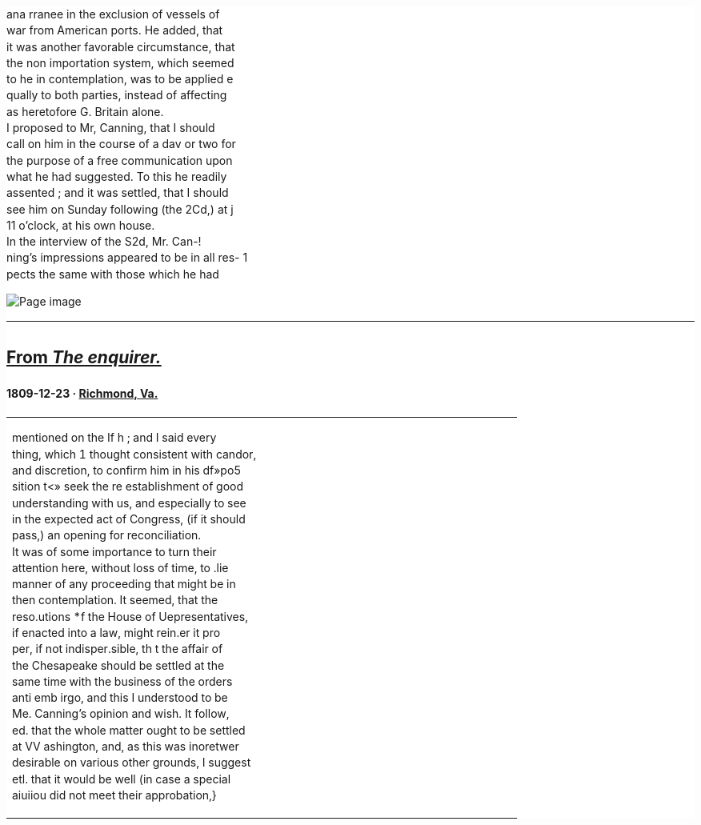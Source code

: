 ana rranee in the exclusion of vessels of  
war from American ports. He added, that  
it was another favorable circumstance, that  
the non importation system, which seemed  
to he in contemplation, was to be applied e  
qually to both parties, instead of affecting  
as heretofore G. Britain alone.  
I proposed to Mr, Canning, that I should  
call on him in the course of a dav or two for  
the purpose of a free communication upon  
what he had suggested. To this he readily  
assented ; and it was settled, that I should  
see him on Sunday following (the 2Cd,) at j  
11 o’clock, at his own house.  
In the interview of the S2d, Mr. Can-!  
ning’s impressions appeared to be in all res- 1  
pects the same with those which he had 
</td><td style="width: 50%; max-height: 75%; margin: auto; display: block;">
<img alt="Page image" src="https://tile.loc.gov/image-services/iiif/service:ndnp:vi:batch_vi_loons_ver01:data:sn84024736:00414183839:1809122301:0276/pct:40.609044493070755,51.94837123540258,17.5115487478726,30.415898381479206/!600,600/0/default.jpg"/>
</td>
</tr></table>

---

## [From _The enquirer._](https://www.loc.gov/resource/sn84024736/1809-12-23/ed-1/?sp=1)

#### 1809-12-23 &middot; [Richmond, Va.](http://dbpedia.org/resource/Richmond%2C_Virginia)

<table style="width: 100%;"><tr><td style="width: 50%">

  
mentioned on the If h ; and I said every  
thing, which 1 thought consistent with candor,  
and discretion, to confirm him in his df»po5  
sition t&lt;» seek the re establishment of good  
understanding with us, and especially to see  
in the expected act of Congress, (if it should  
pass,) an opening for reconciliation.  
It was of some importance to turn their  
attention here, without loss of time, to .lie  
manner of any proceeding that might be in  
then contemplation. It seemed, that the  
reso.utions *f the House of Uepresentatives,  
if enacted into a law, might rein.er it pro­  
per, if not indisper.sible, th t the affair of  
the Chesapeake should be settled at the  
same time with the business of the orders  
anti emb irgo, and this I understood to be  
Me. Canning’s opinion and wish. It follow,  
ed. that the whole matter ought to be settled  
at VV ashington, and, as this was inoretwer  
desirable on various other grounds, I suggest  
etl. that it would be well (in case a special  
aiuiiou did not meet their approbation,}  
  
